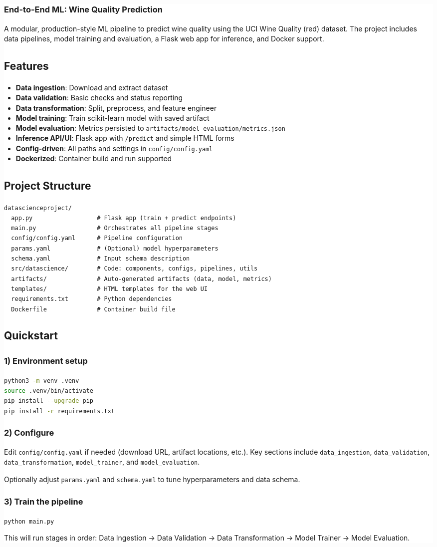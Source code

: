 ### End-to-End ML: Wine Quality Prediction

A modular, production-style ML pipeline to predict wine quality using the UCI Wine Quality (red) dataset. The project includes data pipelines, model training and evaluation, a Flask web app for inference, and Docker support.

## Features
- **Data ingestion**: Download and extract dataset
- **Data validation**: Basic checks and status reporting
- **Data transformation**: Split, preprocess, and feature engineer
- **Model training**: Train scikit-learn model with saved artifact
- **Model evaluation**: Metrics persisted to `artifacts/model_evaluation/metrics.json`
- **Inference API/UI**: Flask app with `/predict` and simple HTML forms
- **Config-driven**: All paths and settings in `config/config.yaml`
- **Dockerized**: Container build and run supported

## Project Structure
```text
datascienceproject/
  app.py                  # Flask app (train + predict endpoints)
  main.py                 # Orchestrates all pipeline stages
  config/config.yaml      # Pipeline configuration
  params.yaml             # (Optional) model hyperparameters
  schema.yaml             # Input schema description
  src/datascience/        # Code: components, configs, pipelines, utils
  artifacts/              # Auto-generated artifacts (data, model, metrics)
  templates/              # HTML templates for the web UI
  requirements.txt        # Python dependencies
  Dockerfile              # Container build file
```

## Quickstart
### 1) Environment setup
```bash
python3 -m venv .venv
source .venv/bin/activate
pip install --upgrade pip
pip install -r requirements.txt
```

### 2) Configure
Edit `config/config.yaml` if needed (download URL, artifact locations, etc.). Key sections include `data_ingestion`, `data_validation`, `data_transformation`, `model_trainer`, and `model_evaluation`.

Optionally adjust `params.yaml` and `schema.yaml` to tune hyperparameters and data schema.

### 3) Train the pipeline
```bash
python main.py
```
This will run stages in order: Data Ingestion → Data Validation → Data Transformation → Model Trainer → Model Evaluation.
